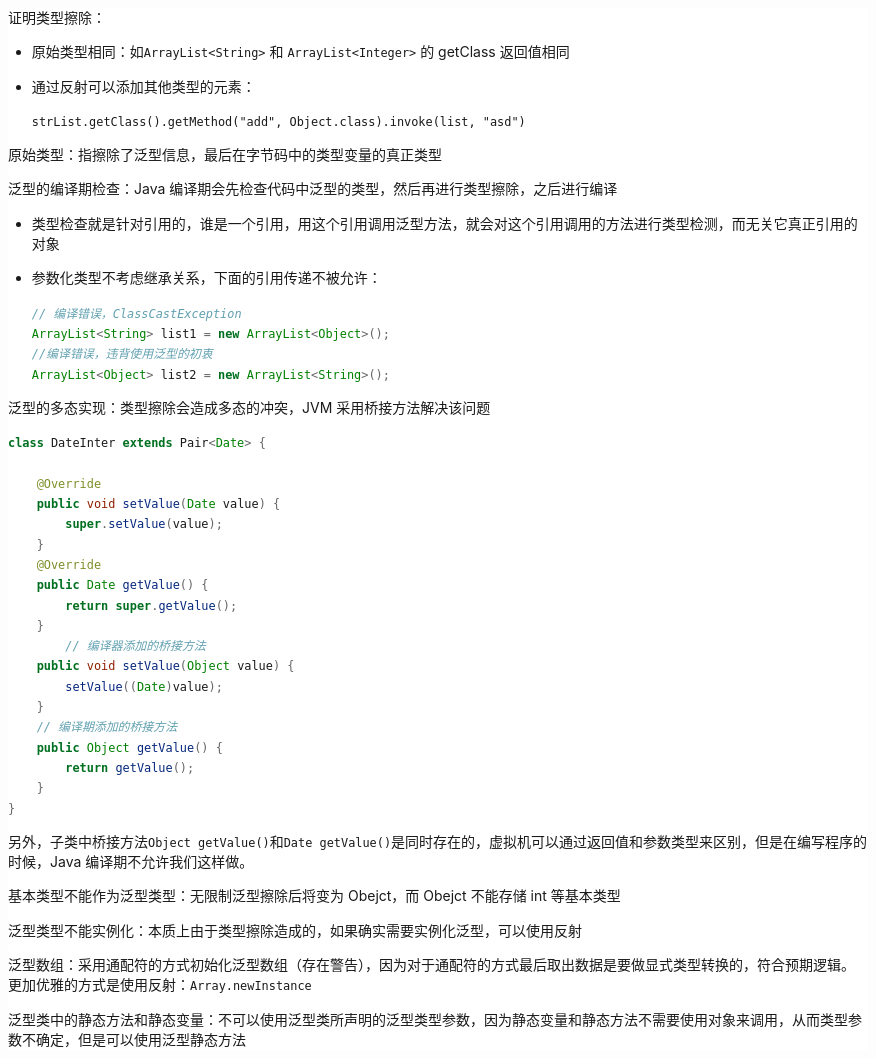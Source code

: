 证明类型擦除：

+ 原始类型相同：如`ArrayList<String>` 和 `ArrayList<Integer>` 的 getClass 返回值相同

+ 通过反射可以添加其他类型的元素：

  `strList.getClass().getMethod("add", Object.class).invoke(list, "asd")`

原始类型：指擦除了泛型信息，最后在字节码中的类型变量的真正类型

泛型的编译期检查：Java 编译期会先检查代码中泛型的类型，然后再进行类型擦除，之后进行编译

+ 类型检查就是针对引用的，谁是一个引用，用这个引用调用泛型方法，就会对这个引用调用的方法进行类型检测，而无关它真正引用的对象

+ 参数化类型不考虑继承关系，下面的引用传递不被允许：

  ```java
  // 编译错误，ClassCastException  
  ArrayList<String> list1 = new ArrayList<Object>(); 
  //编译错误，违背使用泛型的初衷
  ArrayList<Object> list2 = new ArrayList<String>(); 
  ```

泛型的多态实现：类型擦除会造成多态的冲突，JVM 采用桥接方法解决该问题

```java
class DateInter extends Pair<Date> {  

    @Override  
    public void setValue(Date value) {  
        super.setValue(value);  
    }  
    @Override  
    public Date getValue() {  
        return super.getValue();  
    }  
		// 编译器添加的桥接方法
  	public void setValue(Object value) {
      	setValue((Date)value);
    }
  	// 编译期添加的桥接方法
  	public Object getValue() {
      	return getValue();
    }
}

```

另外，子类中桥接方法`Object getValue()`和`Date getValue()`是同时存在的，虚拟机可以通过返回值和参数类型来区别，但是在编写程序的时候，Java 编译期不允许我们这样做。

基本类型不能作为泛型类型：无限制泛型擦除后将变为 Obejct，而 Obejct 不能存储 int 等基本类型

泛型类型不能实例化：本质上由于类型擦除造成的，如果确实需要实例化泛型，可以使用反射

泛型数组：采用通配符的方式初始化泛型数组（存在警告），因为对于通配符的方式最后取出数据是要做显式类型转换的，符合预期逻辑。更加优雅的方式是使用反射：`Array.newInstance`

泛型类中的静态方法和静态变量：不可以使用泛型类所声明的泛型类型参数，因为静态变量和静态方法不需要使用对象来调用，从而类型参数不确定，但是可以使用泛型静态方法
